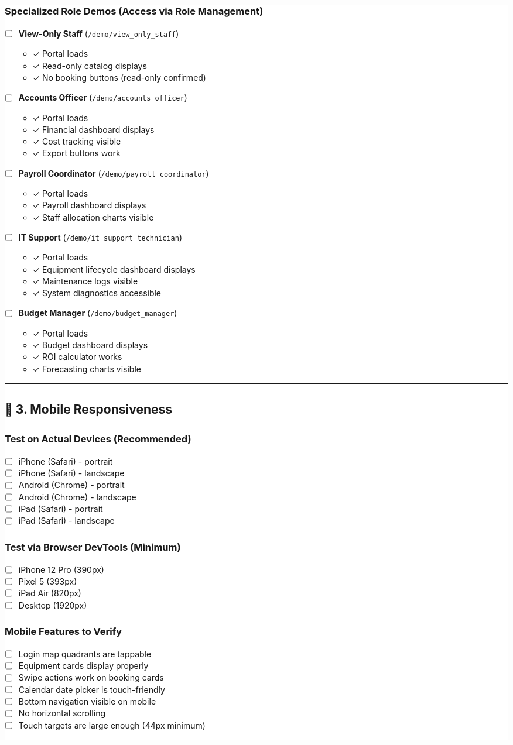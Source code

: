 ### **Specialized Role Demos** (Access via Role Management)
- [ ] **View-Only Staff** (`/demo/view_only_staff`)
  - ✓ Portal loads
  - ✓ Read-only catalog displays
  - ✓ No booking buttons (read-only confirmed)

- [ ] **Accounts Officer** (`/demo/accounts_officer`)
  - ✓ Portal loads
  - ✓ Financial dashboard displays
  - ✓ Cost tracking visible
  - ✓ Export buttons work

- [ ] **Payroll Coordinator** (`/demo/payroll_coordinator`)
  - ✓ Portal loads
  - ✓ Payroll dashboard displays
  - ✓ Staff allocation charts visible

- [ ] **IT Support** (`/demo/it_support_technician`)
  - ✓ Portal loads
  - ✓ Equipment lifecycle dashboard displays
  - ✓ Maintenance logs visible
  - ✓ System diagnostics accessible

- [ ] **Budget Manager** (`/demo/budget_manager`)
  - ✓ Portal loads
  - ✓ Budget dashboard displays
  - ✓ ROI calculator works
  - ✓ Forecasting charts visible

---

## 📱 **3. Mobile Responsiveness**

### **Test on Actual Devices** (Recommended)
- [ ] iPhone (Safari) - portrait
- [ ] iPhone (Safari) - landscape
- [ ] Android (Chrome) - portrait
- [ ] Android (Chrome) - landscape
- [ ] iPad (Safari) - portrait
- [ ] iPad (Safari) - landscape

### **Test via Browser DevTools** (Minimum)
- [ ] iPhone 12 Pro (390px)
- [ ] Pixel 5 (393px)
- [ ] iPad Air (820px)
- [ ] Desktop (1920px)

### **Mobile Features to Verify**
- [ ] Login map quadrants are tappable
- [ ] Equipment cards display properly
- [ ] Swipe actions work on booking cards
- [ ] Calendar date picker is touch-friendly
- [ ] Bottom navigation visible on mobile
- [ ] No horizontal scrolling
- [ ] Touch targets are large enough (44px minimum)

---